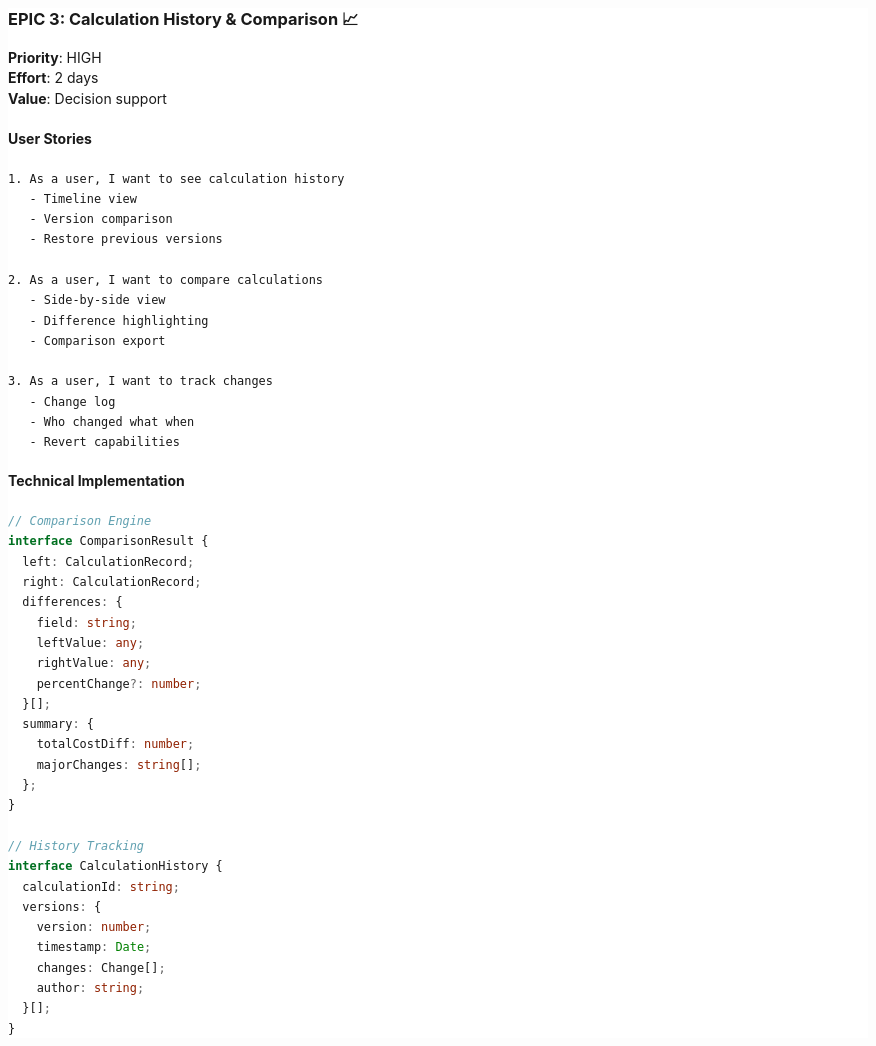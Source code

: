 ### EPIC 3: Calculation History & Comparison 📈

**Priority**: HIGH  
**Effort**: 2 days  
**Value**: Decision support

#### User Stories

```
1. As a user, I want to see calculation history
   - Timeline view
   - Version comparison
   - Restore previous versions

2. As a user, I want to compare calculations
   - Side-by-side view
   - Difference highlighting
   - Comparison export

3. As a user, I want to track changes
   - Change log
   - Who changed what when
   - Revert capabilities
```

#### Technical Implementation

```typescript
// Comparison Engine
interface ComparisonResult {
  left: CalculationRecord;
  right: CalculationRecord;
  differences: {
    field: string;
    leftValue: any;
    rightValue: any;
    percentChange?: number;
  }[];
  summary: {
    totalCostDiff: number;
    majorChanges: string[];
  };
}

// History Tracking
interface CalculationHistory {
  calculationId: string;
  versions: {
    version: number;
    timestamp: Date;
    changes: Change[];
    author: string;
  }[];
}
```
